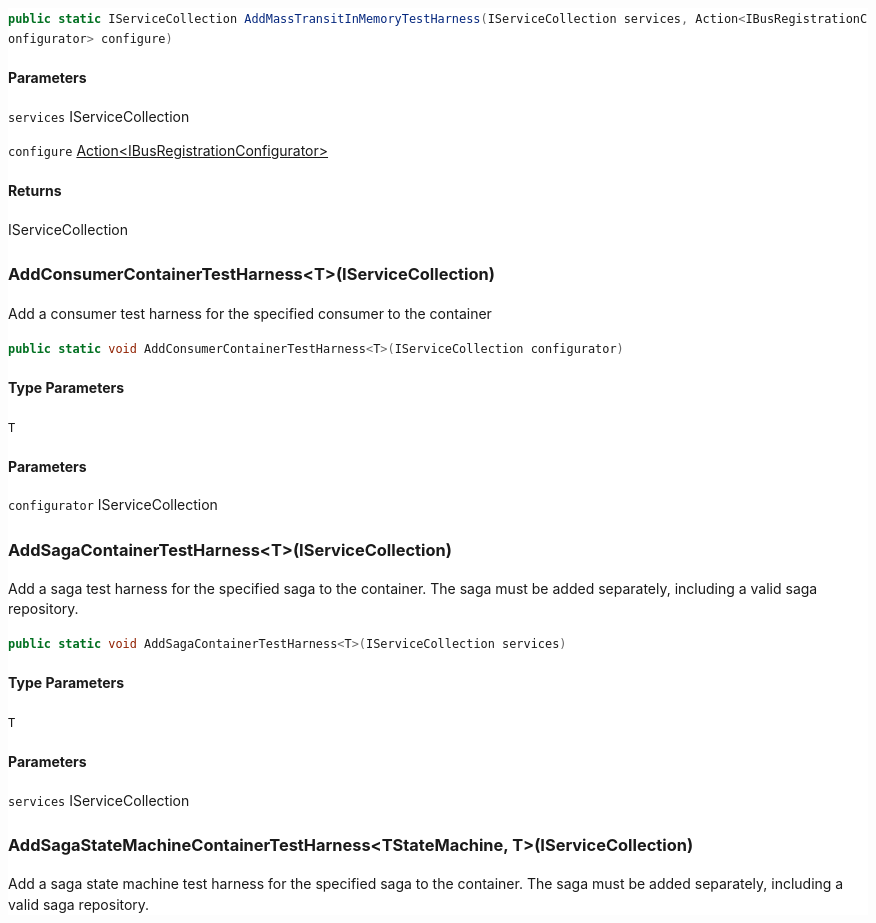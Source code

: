 ```csharp
public static IServiceCollection AddMassTransitInMemoryTestHarness(IServiceCollection services, Action<IBusRegistrationConfigurator> configure)
```

#### Parameters

`services` IServiceCollection<br/>

`configure` [Action\<IBusRegistrationConfigurator\>](https://learn.microsoft.com/en-us/dotnet/api/system.action-1)<br/>

#### Returns

IServiceCollection<br/>

### **AddConsumerContainerTestHarness\<T\>(IServiceCollection)**

Add a consumer test harness for the specified consumer to the container

```csharp
public static void AddConsumerContainerTestHarness<T>(IServiceCollection configurator)
```

#### Type Parameters

`T`<br/>

#### Parameters

`configurator` IServiceCollection<br/>

### **AddSagaContainerTestHarness\<T\>(IServiceCollection)**

Add a saga test harness for the specified saga to the container. The saga must be added separately, including
 a valid saga repository.

```csharp
public static void AddSagaContainerTestHarness<T>(IServiceCollection services)
```

#### Type Parameters

`T`<br/>

#### Parameters

`services` IServiceCollection<br/>

### **AddSagaStateMachineContainerTestHarness\<TStateMachine, T\>(IServiceCollection)**

Add a saga state machine test harness for the specified saga to the container. The saga must be added separately, including
 a valid saga repository.
